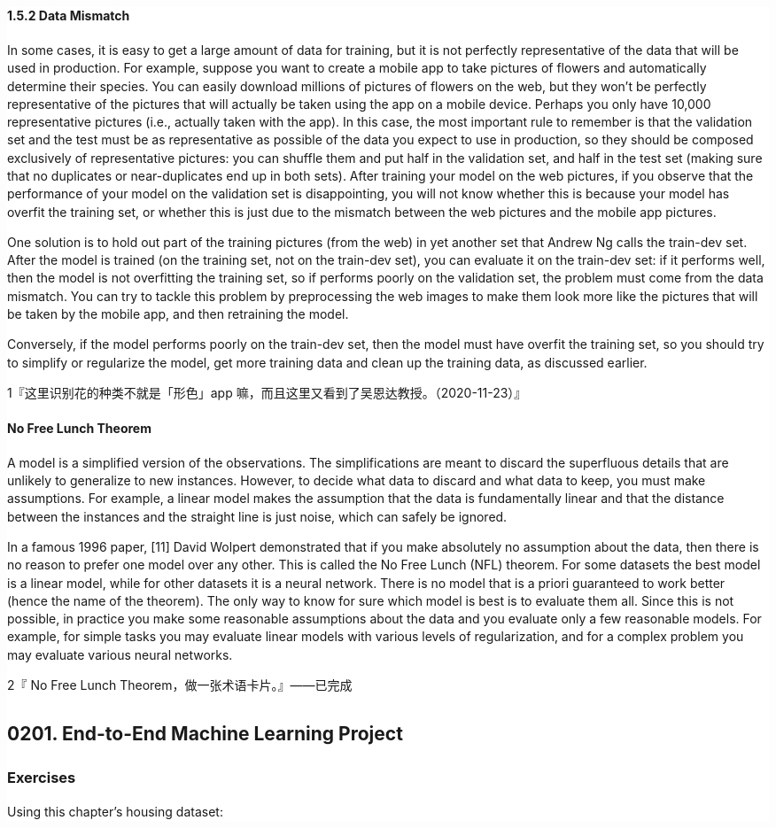 #### 1.5.2 Data Mismatch

In some cases, it is easy to get a large amount of data for training, but it is not perfectly representative of the data that will be used in production. For example, suppose you want to create a mobile app to take pictures of flowers and automatically determine their species. You can easily download millions of pictures of flowers on the web, but they won’t be perfectly representative of the pictures that will actually be taken using the app on a mobile device. Perhaps you only have 10,000 representative pictures (i.e., actually taken with the app). In this case, the most important rule to remember is that the validation set and the test must be as representative as possible of the data you expect to use in production, so they should be composed exclusively of representative pictures: you can shuffle them and put half in the validation set, and half in the test set (making sure that no duplicates or near-duplicates end up in both sets). After training your model on the web pictures, if you observe that the performance of your model on the validation set is disappointing, you will not know whether this is because your model has overfit the training set, or whether this is just due to the mismatch between the web pictures and the mobile app pictures. 

One solution is to hold out part of the training pictures (from the web) in yet another set that Andrew Ng calls the train-dev set. After the model is trained (on the training set, not on the train-dev set), you can evaluate it on the train-dev set: if it performs well, then the model is not overfitting the training set, so if performs poorly on the validation set, the problem must come from the data mismatch. You can try to tackle this problem by preprocessing the web images to make them look more like the pictures that will be taken by the mobile app, and then retraining the model. 

Conversely, if the model performs poorly on the train-dev set, then the model must have overfit the training set, so you should try to simplify or regularize the model, get more training data and clean up the training data, as discussed earlier.

1『这里识别花的种类不就是「形色」app 嘛，而且这里又看到了吴恩达教授。（2020-11-23）』

#### No Free Lunch Theorem

A model is a simplified version of the observations. The simplifications are meant to discard the superfluous details that are unlikely to generalize to new instances. However, to decide what data to discard and what data to keep, you must make assumptions. For example, a linear model makes the assumption that the data is fundamentally linear and that the distance between the instances and the straight line is just noise, which can safely be ignored.

In a famous 1996 paper, [11] David Wolpert demonstrated that if you make absolutely no assumption about the data, then there is no reason to prefer one model over any other. This is called the No Free Lunch (NFL) theorem. For some datasets the best model is a linear model, while for other datasets it is a neural network. There is no model that is a priori guaranteed to work better (hence the name of the theorem). The only way to know for sure which model is best is to evaluate them all. Since this is not possible, in practice you make some reasonable assumptions about the data and you evaluate only a few reasonable models. For example, for simple tasks you may evaluate linear models with various levels of regularization, and for a complex problem you may evaluate various neural networks.

2『 No Free Lunch Theorem，做一张术语卡片。』——已完成

## 0201. End-to-End Machine Learning Project

### Exercises

Using this chapter’s housing dataset:
